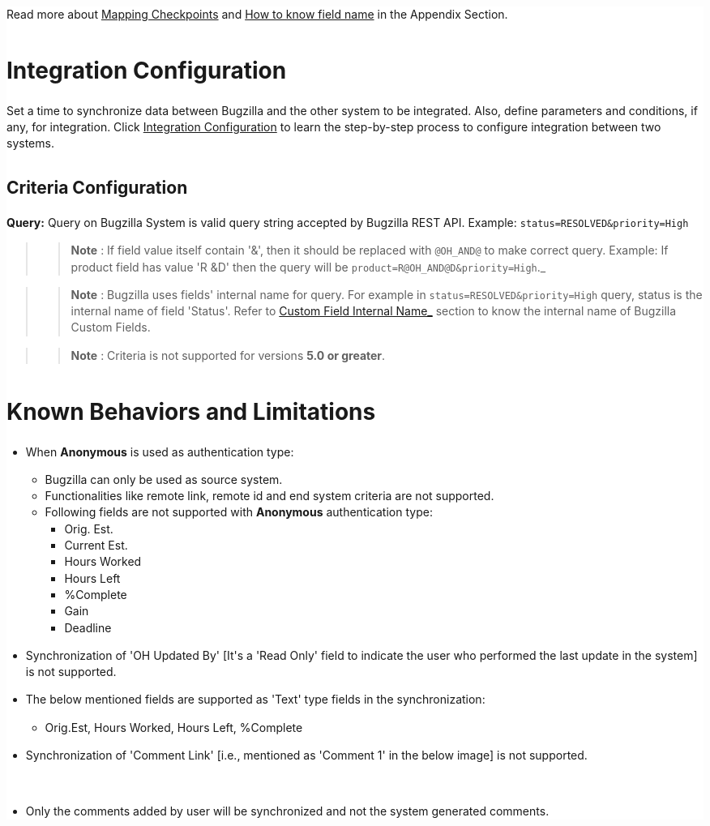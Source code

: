 Read more about [Mapping Checkpoints](bugzilla.md#mapping-checkpoints-for-bugzilla-as-the-target-system) and [How to know field name](bugzilla.md#how-to-know-field-name-used-in-mapping) in the Appendix Section.

# Integration Configuration

Set a time to synchronize data between Bugzilla and the other system to be integrated. Also, define parameters and conditions, if any, for integration. 
Click [Integration Configuration](../integrate/integration-configuration.md) to learn the step-by-step process to configure integration between two systems.

## Criteria Configuration

**Query:** Query on Bugzilla System is valid query string accepted by Bugzilla REST API.
Example: `status=RESOLVED&priority=High`

> > **Note** : If field value itself contain '&', then it should be replaced with `@OH_AND@` to make correct query.
> > Example: If product field has value 'R &D' then the query will be `product=R@OH_AND@D&priority=High`._

> > **Note** : Bugzilla uses fields' internal name for query.
> > For example in `status=RESOLVED&priority=High` query, status is the internal name of field 'Status'. Refer to [Custom Field Internal Name_](bugzilla.md#custom-field-internal-name) section to know the internal name of Bugzilla Custom Fields.

> > **Note** : Criteria is not supported for versions **5.0 or greater**.

# Known Behaviors and Limitations

* When **Anonymous** is used as authentication type:
  * Bugzilla can only be used as source system.
  * Functionalities like remote link, remote id and end system criteria are not supported.
  * Following fields are not supported with **Anonymous** authentication type:
    * Orig. Est.
    * Current Est.
    * Hours Worked
    * Hours Left
    * %Complete
    * Gain
    * Deadline
* Synchronization of 'OH Updated By'  [It's a 'Read Only' field to indicate the user who performed the last update in the system] is not supported.
* The below mentioned fields are supported as 'Text' type fields in the synchronization:
  * Orig.Est, Hours Worked, Hours Left, %Complete
*   Synchronization of 'Comment Link'  [i.e., mentioned as 'Comment 1' in the below image] is not supported.

    <div align="center"><img src="../assets/Comment_link.png" alt="" width-="1000"></div>
*   Only the comments added by user will be synchronized and not the system generated comments.
